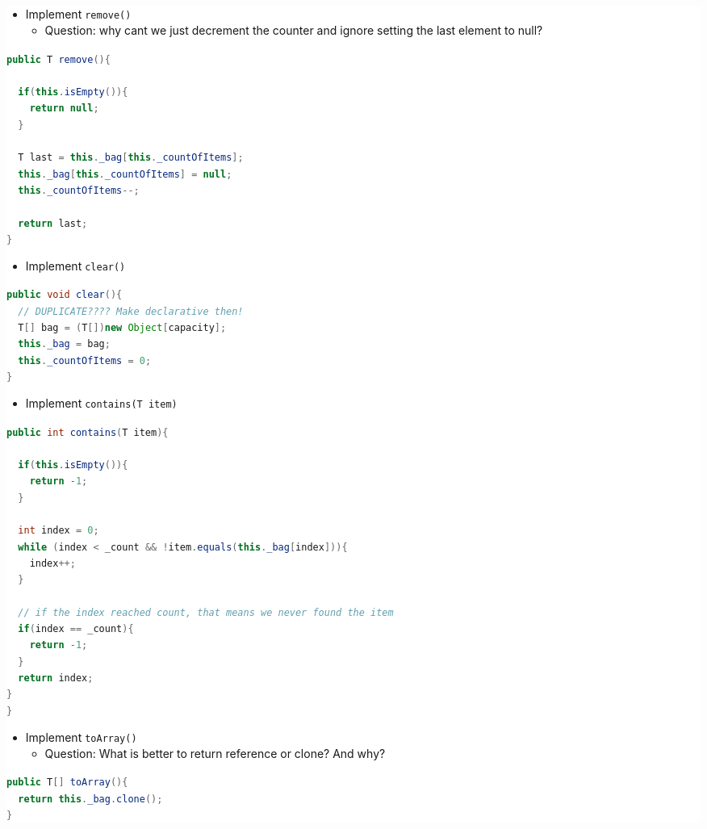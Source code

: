 * Implement `remove()`
  * Question: why cant we just decrement the counter and ignore setting the last element to null?

```java
public T remove(){

  if(this.isEmpty()){
    return null;
  }

  T last = this._bag[this._countOfItems];
  this._bag[this._countOfItems] = null;
  this._countOfItems--;

  return last;
}
```


* Implement `clear()`

```java
public void clear(){
  // DUPLICATE???? Make declarative then!
  T[] bag = (T[])new Object[capacity];
  this._bag = bag;
  this._countOfItems = 0;
}
```

* Implement `contains(T item)`

```java
public int contains(T item){

  if(this.isEmpty()){
    return -1;
  }

  int index = 0;
  while (index < _count && !item.equals(this._bag[index])){
    index++;
  }

  // if the index reached count, that means we never found the item
  if(index == _count){
    return -1;
  }
  return index;
}
}
```

* Implement `toArray()`
  * Question: What is better to return reference or clone? And why?

```java
public T[] toArray(){
  return this._bag.clone();
}
```
